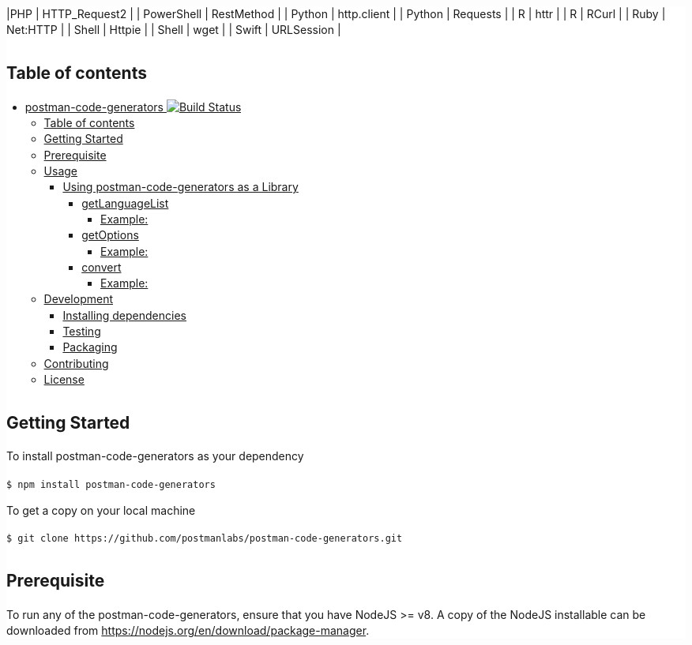|PHP | HTTP_Request2 |
| PowerShell | RestMethod | 
| Python | http.client |
| Python | Requests |
| R | httr |
| R | RCurl |
| Ruby | Net:HTTP |
| Shell | Httpie |
| Shell | wget |
| Swift | URLSession | 
## Table of contents 

- [postman-code-generators ![Build Status](https://travis-ci.com/postmanlabs/postman-code-generators)](#postman-code-generators-)
  - [Table of contents](#table-of-contents)
  - [Getting Started](#getting-started)
  - [Prerequisite](#prerequisite)
  - [Usage](#usage)
    - [Using postman-code-generators as a Library](#using-postman-code-generators-as-a-library)
      - [getLanguageList](#getlanguagelist)
        - [Example:](#example)
      - [getOptions](#getoptions)
        - [Example:](#example-1)
      - [convert](#convert)
        - [Example:](#example-2)
  - [Development](#development)
    - [Installing dependencies](#installing-dependencies)
    - [Testing](#testing)
    - [Packaging](#packaging)
  - [Contributing](#contributing)
  - [License](#license)

## Getting Started
To install postman-code-generators as your dependency
```bash
$ npm install postman-code-generators
```
To get a copy on your local machine
```bash
$ git clone https://github.com/postmanlabs/postman-code-generators.git
```

## Prerequisite
To run any of the postman-code-generators, ensure that you have NodeJS >= v8. A copy of the NodeJS installable can be downloaded from https://nodejs.org/en/download/package-manager.
